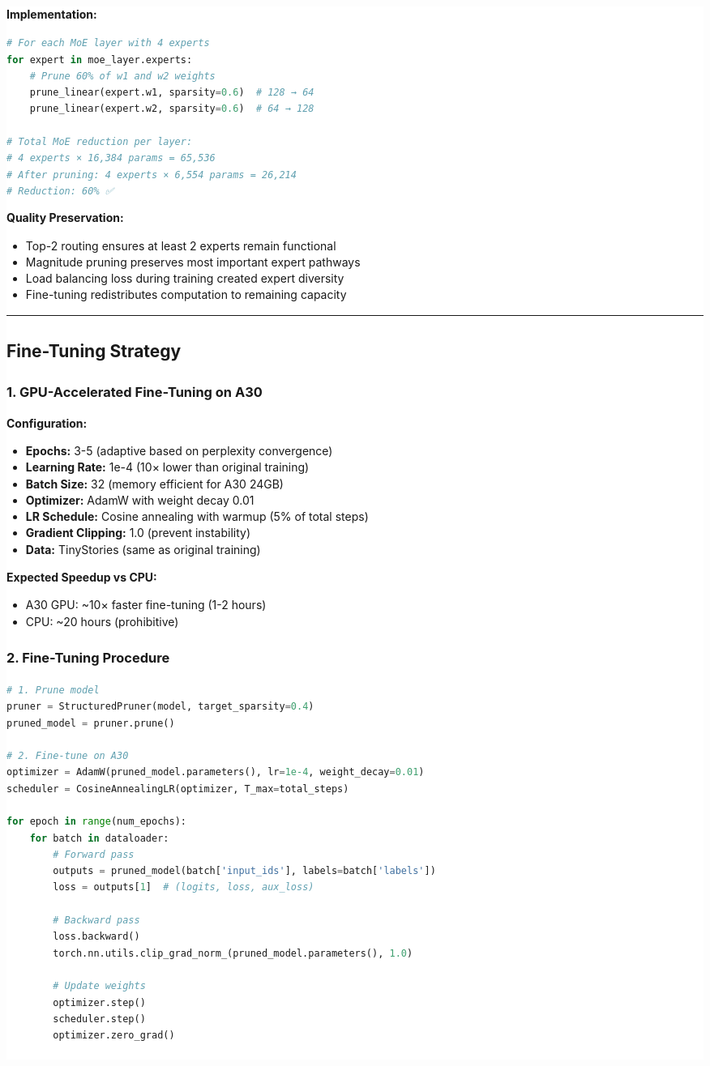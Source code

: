 **Implementation:**
```python
# For each MoE layer with 4 experts
for expert in moe_layer.experts:
    # Prune 60% of w1 and w2 weights
    prune_linear(expert.w1, sparsity=0.6)  # 128 → 64
    prune_linear(expert.w2, sparsity=0.6)  # 64 → 128
    
# Total MoE reduction per layer:
# 4 experts × 16,384 params = 65,536
# After pruning: 4 experts × 6,554 params = 26,214
# Reduction: 60% ✅
```

**Quality Preservation:**
- Top-2 routing ensures at least 2 experts remain functional
- Magnitude pruning preserves most important expert pathways
- Load balancing loss during training created expert diversity
- Fine-tuning redistributes computation to remaining capacity

---

## Fine-Tuning Strategy

### 1. GPU-Accelerated Fine-Tuning on A30

**Configuration:**
- **Epochs:** 3-5 (adaptive based on perplexity convergence)
- **Learning Rate:** 1e-4 (10× lower than original training)
- **Batch Size:** 32 (memory efficient for A30 24GB)
- **Optimizer:** AdamW with weight decay 0.01
- **LR Schedule:** Cosine annealing with warmup (5% of total steps)
- **Gradient Clipping:** 1.0 (prevent instability)
- **Data:** TinyStories (same as original training)

**Expected Speedup vs CPU:**
- A30 GPU: ~10× faster fine-tuning (1-2 hours)
- CPU: ~20 hours (prohibitive)

### 2. Fine-Tuning Procedure

```python
# 1. Prune model
pruner = StructuredPruner(model, target_sparsity=0.4)
pruned_model = pruner.prune()

# 2. Fine-tune on A30
optimizer = AdamW(pruned_model.parameters(), lr=1e-4, weight_decay=0.01)
scheduler = CosineAnnealingLR(optimizer, T_max=total_steps)

for epoch in range(num_epochs):
    for batch in dataloader:
        # Forward pass
        outputs = pruned_model(batch['input_ids'], labels=batch['labels'])
        loss = outputs[1]  # (logits, loss, aux_loss)
        
        # Backward pass
        loss.backward()
        torch.nn.utils.clip_grad_norm_(pruned_model.parameters(), 1.0)
        
        # Update weights
        optimizer.step()
        scheduler.step()
        optimizer.zero_grad()
    
```